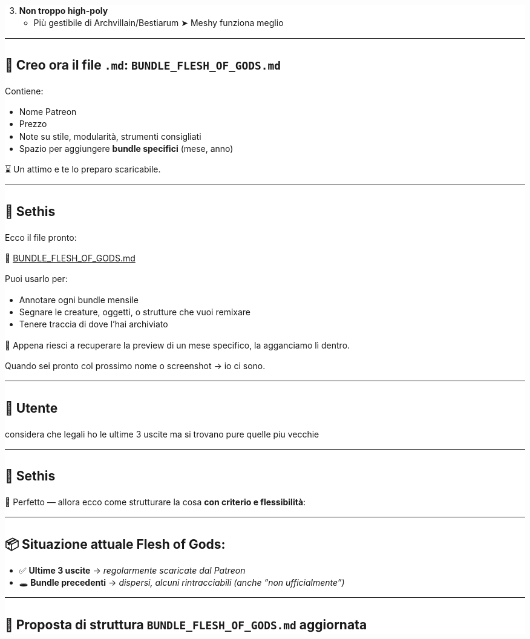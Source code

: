 3. **Non troppo high-poly**
   - Più gestibile di Archvillain/Bestiarum ➤ Meshy funziona meglio

---

## 📘 Creo ora il file `.md`: `BUNDLE_FLESH_OF_GODS.md`  
Contiene:
- Nome Patreon
- Prezzo
- Note su stile, modularità, strumenti consigliati
- Spazio per aggiungere **bundle specifici** (mese, anno)

⌛ Un attimo e te lo preparo scaricabile.

---

## 🤖 **Sethis**

Ecco il file pronto:

📄 [BUNDLE_FLESH_OF_GODS.md](sandbox:/mnt/data/BUNDLE_FLESH_OF_GODS.md)

Puoi usarlo per:
- Annotare ogni bundle mensile
- Segnare le creature, oggetti, o strutture che vuoi remixare
- Tenere traccia di dove l’hai archiviato

📌 Appena riesci a recuperare la preview di un mese specifico, la agganciamo lì dentro.

Quando sei pronto col prossimo nome o screenshot → io ci sono.

---

## 👤 **Utente**

considera che legali ho le ultime 3 uscite ma si trovano pure quelle piu vecchie

---

## 🤖 **Sethis**

🧠 Perfetto — allora ecco come strutturare la cosa **con criterio e flessibilità**:

---

## 📦 Situazione attuale Flesh of Gods:

- ✅ **Ultime 3 uscite** → *regolarmente scaricate dal Patreon*
- 🕳️ **Bundle precedenti** → *dispersi, alcuni rintracciabili (anche “non ufficialmente”)*

---

## 📘 Proposta di struttura `BUNDLE_FLESH_OF_GODS.md` aggiornata
